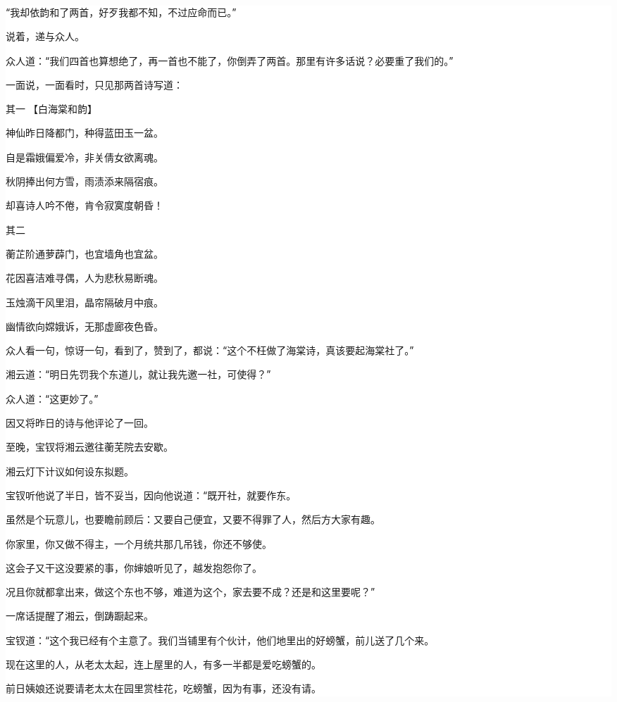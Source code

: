 “我却依韵和了两首，好歹我都不知，不过应命而已。”

说着，递与众人。

众人道：“我们四首也算想绝了，再一首也不能了，你倒弄了两首。那里有许多话说？必要重了我们的。”

一面说，一面看时，只见那两首诗写道：

其一 【白海棠和韵】

<div class="poem-container">

神仙昨日降都门，种得蓝田玉一盆。

自是霜娥偏爱冷，非关倩女欲离魂。

秋阴捧出何方雪，雨渍添来隔宿痕。

却喜诗人吟不倦，肯令寂寞度朝昏！

</div>

其二

<div class="poem-container">

蘅芷阶通萝薜门，也宜墙角也宜盆。

花因喜洁难寻偶，人为悲秋易断魂。

玉烛滴干风里泪，晶帘隔破月中痕。

幽情欲向嫦娥诉，无那虚廊夜色昏。

</div>

众人看一句，惊讶一句，看到了，赞到了，都说：“这个不枉做了海棠诗，真该要起海棠社了。”

湘云道：“明日先罚我个东道儿，就让我先邀一社，可使得？”

众人道：“这更妙了。”

因又将昨日的诗与他评论了一回。

至晚，宝钗将湘云邀往蘅芜院去安歇。

湘云灯下计议如何设东拟题。

宝钗听他说了半日，皆不妥当，因向他说道：“既开社，就要作东。

虽然是个玩意儿，也要瞻前顾后：又要自己便宜，又要不得罪了人，然后方大家有趣。

你家里，你又做不得主，一个月统共那几吊钱，你还不够使。

这会子又干这没要紧的事，你婶娘听见了，越发抱怨你了。

况且你就都拿出来，做这个东也不够，难道为这个，家去要不成？还是和这里要呢？”

一席话提醒了湘云，倒踌蹰起来。

宝钗道：“这个我已经有个主意了。我们当铺里有个伙计，他们地里出的好螃蟹，前儿送了几个来。

现在这里的人，从老太太起，连上屋里的人，有多一半都是爱吃螃蟹的。

前日姨娘还说要请老太太在园里赏桂花，吃螃蟹，因为有事，还没有请。
